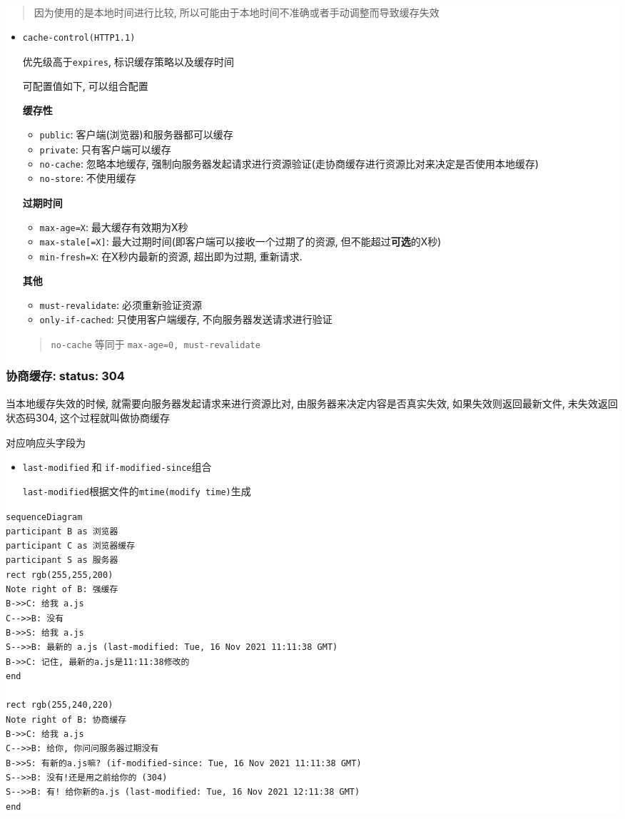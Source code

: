   > 因为使用的是本地时间进行比较, 所以可能由于本地时间不准确或者手动调整而导致缓存失效

+ `cache-control(HTTP1.1)`

  优先级高于`expires`, 标识缓存策略以及缓存时间

  可配置值如下, 可以组合配置

  **缓存性**

  + `public`: 客户端(浏览器)和服务器都可以缓存
  + `private`: 只有客户端可以缓存
  + `no-cache`: 忽略本地缓存, 强制向服务器发起请求进行资源验证(走协商缓存进行资源比对来决定是否使用本地缓存)
  + `no-store`: 不使用缓存

  **过期时间**

  + `max-age=X`: 最大缓存有效期为X秒
  + `max-stale[=X]`: 最大过期时间(即客户端可以接收一个过期了的资源, 但不能超过**可选**的X秒)
  + `min-fresh=X`: 在X秒内最新的资源, 超出即为过期, 重新请求.

  **其他**

  + `must-revalidate`: 必须重新验证资源
  + `only-if-cached`: 只使用客户端缓存, 不向服务器发送请求进行验证

  > `no-cache` 等同于 `max-age=0, must-revalidate`



### 协商缓存: status: 304

当本地缓存失效的时候, 就需要向服务器发起请求来进行资源比对, 由服务器来决定内容是否真实失效, 如果失效则返回最新文件, 未失效返回状态码304, 这个过程就叫做协商缓存

对应响应头字段为

+ `last-modified` 和 `if-modified-since`组合

  `last-modified`根据文件的`mtime(modify time)`生成

```mermaid
sequenceDiagram
participant B as 浏览器
participant C as 浏览器缓存
participant S as 服务器
rect rgb(255,255,200)
Note right of B: 强缓存
B->>C: 给我 a.js
C-->>B: 没有
B->>S: 给我 a.js
S-->>B: 最新的 a.js (last-modified: Tue, 16 Nov 2021 11:11:38 GMT)
B->>C: 记住, 最新的a.js是11:11:38修改的
end

rect rgb(255,240,220)
Note right of B: 协商缓存
B->>C: 给我 a.js
C-->>B: 给你, 你问问服务器过期没有
B->>S: 有新的a.js嘛? (if-modified-since: Tue, 16 Nov 2021 11:11:38 GMT)
S-->>B: 没有!还是用之前给你的 (304)
S-->>B: 有! 给你新的a.js (last-modified: Tue, 16 Nov 2021 12:11:38 GMT)
end
```
